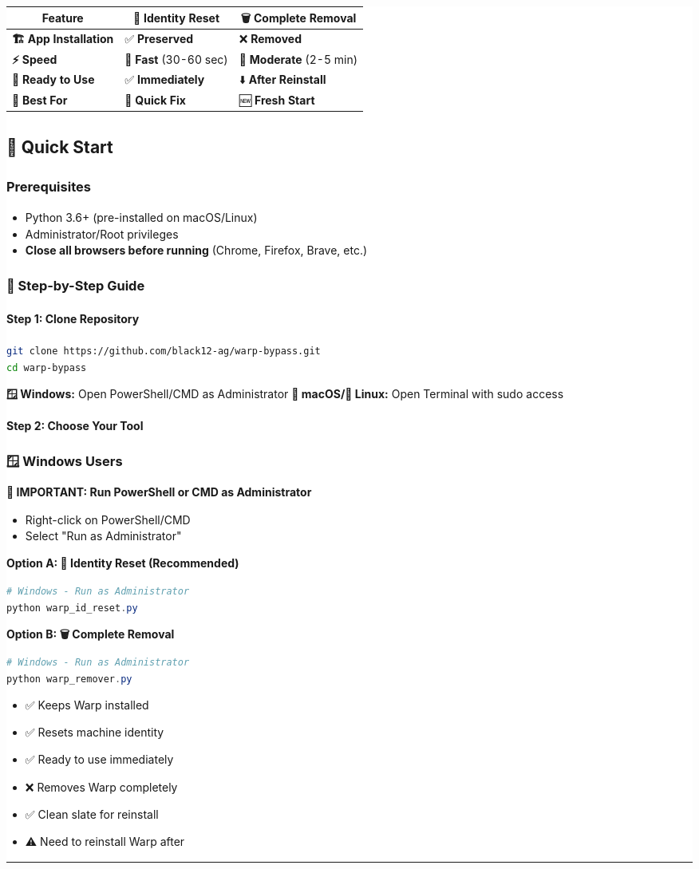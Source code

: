 </div>

| Feature | 🔄 Identity Reset | 🗑️ Complete Removal |
|---------|------------------|---------------------|
| **🏗️ App Installation** | ✅ **Preserved** | ❌ **Removed** |
| **⚡ Speed** | 🚀 **Fast** (30-60 sec) | 🐌 **Moderate** (2-5 min) |
| **📱 Ready to Use** | ✅ **Immediately** | ⬇️ **After Reinstall** |
| **🎯 Best For** | 🔧 **Quick Fix** | 🆕 **Fresh Start** |

## 🚀 Quick Start

### Prerequisites
- Python 3.6+ (pre-installed on macOS/Linux)
- Administrator/Root privileges
- **Close all browsers before running** (Chrome, Firefox, Brave, etc.)

### 📝 Step-by-Step Guide

#### **Step 1: Clone Repository**
```bash
git clone https://github.com/black12-ag/warp-bypass.git
cd warp-bypass
```

**🪟 Windows:** Open PowerShell/CMD as Administrator
**🍎 macOS/🐧 Linux:** Open Terminal with sudo access

#### **Step 2: Choose Your Tool**

### 🪟 Windows Users

**🔴 IMPORTANT: Run PowerShell or CMD as Administrator**
- Right-click on PowerShell/CMD
- Select "Run as Administrator"

 **Option A: 🔄 Identity Reset (Recommended)**
```powershell
# Windows - Run as Administrator
python warp_id_reset.py
```
 **Option B: 🗑️ Complete Removal**
```powershell
# Windows - Run as Administrator
python warp_remover.py
```
- ✅ Keeps Warp installed
- ✅ Resets machine identity  
- ✅ Ready to use immediately

- ❌ Removes Warp completely
- ✅ Clean slate for reinstall
- ⚠️ Need to reinstall Warp after

---